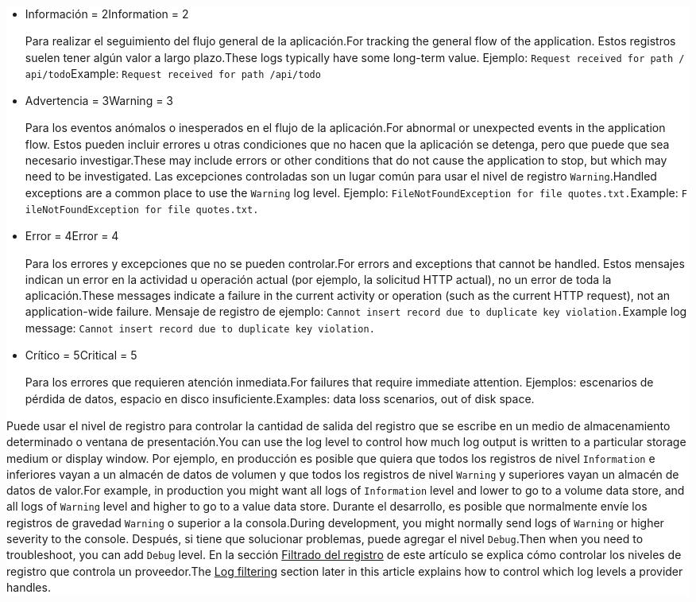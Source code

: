 * <span data-ttu-id="3547b-180">Información = 2</span><span class="sxs-lookup"><span data-stu-id="3547b-180">Information = 2</span></span>

  <span data-ttu-id="3547b-181">Para realizar el seguimiento del flujo general de la aplicación.</span><span class="sxs-lookup"><span data-stu-id="3547b-181">For tracking the general flow of the application.</span></span> <span data-ttu-id="3547b-182">Estos registros suelen tener algún valor a largo plazo.</span><span class="sxs-lookup"><span data-stu-id="3547b-182">These logs typically have some long-term value.</span></span> <span data-ttu-id="3547b-183">Ejemplo: `Request received for path /api/todo`</span><span class="sxs-lookup"><span data-stu-id="3547b-183">Example: `Request received for path /api/todo`</span></span>

* <span data-ttu-id="3547b-184">Advertencia = 3</span><span class="sxs-lookup"><span data-stu-id="3547b-184">Warning = 3</span></span>

  <span data-ttu-id="3547b-185">Para los eventos anómalos o inesperados en el flujo de la aplicación.</span><span class="sxs-lookup"><span data-stu-id="3547b-185">For abnormal or unexpected events in the application flow.</span></span> <span data-ttu-id="3547b-186">Estos pueden incluir errores u otras condiciones que no hacen que la aplicación se detenga, pero que puede que sea necesario investigar.</span><span class="sxs-lookup"><span data-stu-id="3547b-186">These may include errors or other conditions that do not cause the application to stop, but which may need to be investigated.</span></span> <span data-ttu-id="3547b-187">Las excepciones controladas son un lugar común para usar el nivel de registro `Warning`.</span><span class="sxs-lookup"><span data-stu-id="3547b-187">Handled exceptions are a common place to use the `Warning` log level.</span></span> <span data-ttu-id="3547b-188">Ejemplo: `FileNotFoundException for file quotes.txt.`</span><span class="sxs-lookup"><span data-stu-id="3547b-188">Example: `FileNotFoundException for file quotes.txt.`</span></span>

* <span data-ttu-id="3547b-189">Error = 4</span><span class="sxs-lookup"><span data-stu-id="3547b-189">Error = 4</span></span>

  <span data-ttu-id="3547b-190">Para los errores y excepciones que no se pueden controlar.</span><span class="sxs-lookup"><span data-stu-id="3547b-190">For errors and exceptions that cannot be handled.</span></span> <span data-ttu-id="3547b-191">Estos mensajes indican un error en la actividad u operación actual (por ejemplo, la solicitud HTTP actual), no un error de toda la aplicación.</span><span class="sxs-lookup"><span data-stu-id="3547b-191">These messages indicate a failure in the current activity or operation (such as the current HTTP request), not an application-wide failure.</span></span> <span data-ttu-id="3547b-192">Mensaje de registro de ejemplo: `Cannot insert record due to duplicate key violation.`</span><span class="sxs-lookup"><span data-stu-id="3547b-192">Example log message: `Cannot insert record due to duplicate key violation.`</span></span>

* <span data-ttu-id="3547b-193">Crítico = 5</span><span class="sxs-lookup"><span data-stu-id="3547b-193">Critical = 5</span></span>

  <span data-ttu-id="3547b-194">Para los errores que requieren atención inmediata.</span><span class="sxs-lookup"><span data-stu-id="3547b-194">For failures that require immediate attention.</span></span> <span data-ttu-id="3547b-195">Ejemplos: escenarios de pérdida de datos, espacio en disco insuficiente.</span><span class="sxs-lookup"><span data-stu-id="3547b-195">Examples: data loss scenarios, out of disk space.</span></span>

<span data-ttu-id="3547b-196">Puede usar el nivel de registro para controlar la cantidad de salida del registro que se escribe en un medio de almacenamiento determinado o ventana de presentación.</span><span class="sxs-lookup"><span data-stu-id="3547b-196">You can use the log level to control how much log output is written to a particular storage medium or display window.</span></span> <span data-ttu-id="3547b-197">Por ejemplo, en producción es posible que quiera que todos los registros de nivel `Information` e inferiores vayan a un almacén de datos de volumen y que todos los registros de nivel `Warning` y superiores vayan un almacén de datos de valor.</span><span class="sxs-lookup"><span data-stu-id="3547b-197">For example, in production you might want all logs of `Information` level and lower to go to a volume data store, and all logs of `Warning` level and higher to go to a value data store.</span></span> <span data-ttu-id="3547b-198">Durante el desarrollo, es posible que normalmente envíe los registros de gravedad `Warning` o superior a la consola.</span><span class="sxs-lookup"><span data-stu-id="3547b-198">During development, you might normally send logs of `Warning` or higher severity to the console.</span></span> <span data-ttu-id="3547b-199">Después, si tiene que solucionar problemas, puede agregar el nivel `Debug`.</span><span class="sxs-lookup"><span data-stu-id="3547b-199">Then when you need to troubleshoot, you can add `Debug` level.</span></span> <span data-ttu-id="3547b-200">En la sección [Filtrado del registro](#log-filtering) de este artículo se explica cómo controlar los niveles de registro que controla un proveedor.</span><span class="sxs-lookup"><span data-stu-id="3547b-200">The [Log filtering](#log-filtering) section later in this article explains how to control which log levels a provider handles.</span></span>

